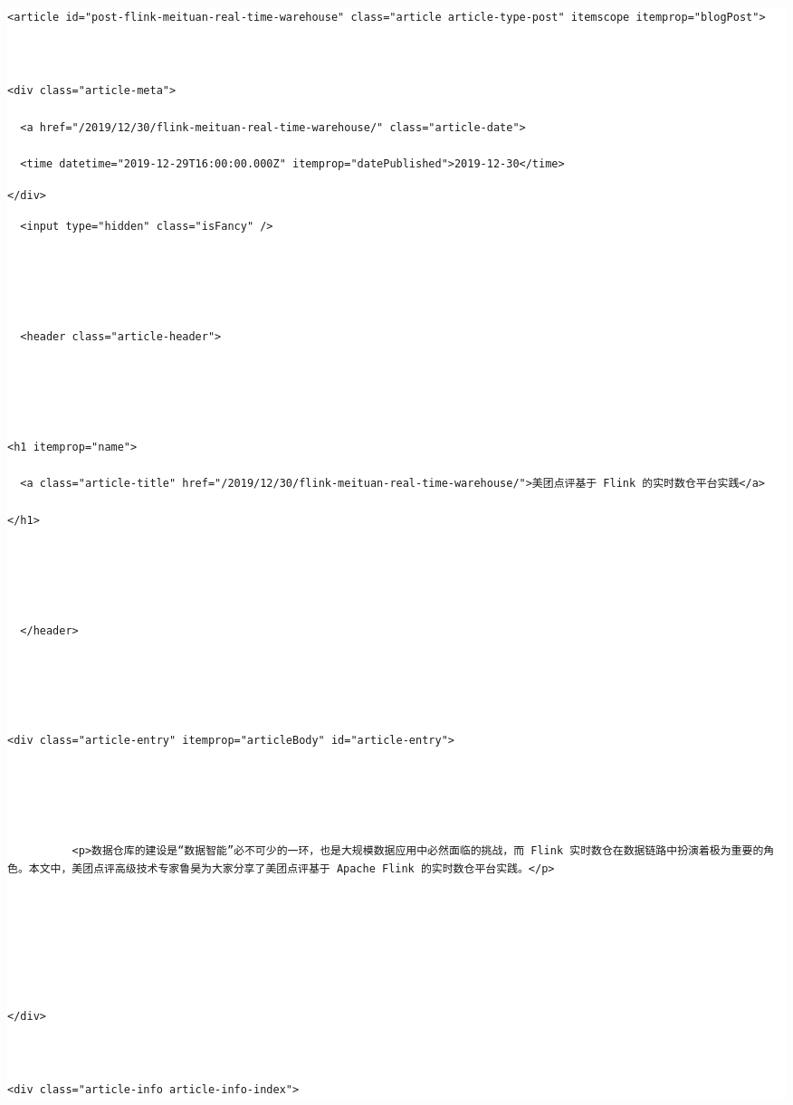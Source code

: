 



  

    <article id="post-flink-meituan-real-time-warehouse" class="article article-type-post" itemscope itemprop="blogPost">

  

    <div class="article-meta">

      <a href="/2019/12/30/flink-meituan-real-time-warehouse/" class="article-date">

      <time datetime="2019-12-29T16:00:00.000Z" itemprop="datePublished">2019-12-30</time>

</a>

    </div>

  

  <div class="article-inner" id="article-inner">

    

      <input type="hidden" class="isFancy" />

    

    

      <header class="article-header">

        

  

    <h1 itemprop="name">

      <a class="article-title" href="/2019/12/30/flink-meituan-real-time-warehouse/">美团点评基于 Flink 的实时数仓平台实践</a>

    </h1>

  



      </header>

      

    

    <div class="article-entry" itemprop="articleBody" id="article-entry">

      

          

              <p>数据仓库的建设是“数据智能”必不可少的一环，也是大规模数据应用中必然面临的挑战，而 Flink 实时数仓在数据链路中扮演着极为重要的角色。本文中，美团点评高级技术专家鲁昊为大家分享了美团点评基于 Apache Flink 的实时数仓平台实践。</p>

          

      

      

    </div>

    

    <div class="article-info article-info-index">
